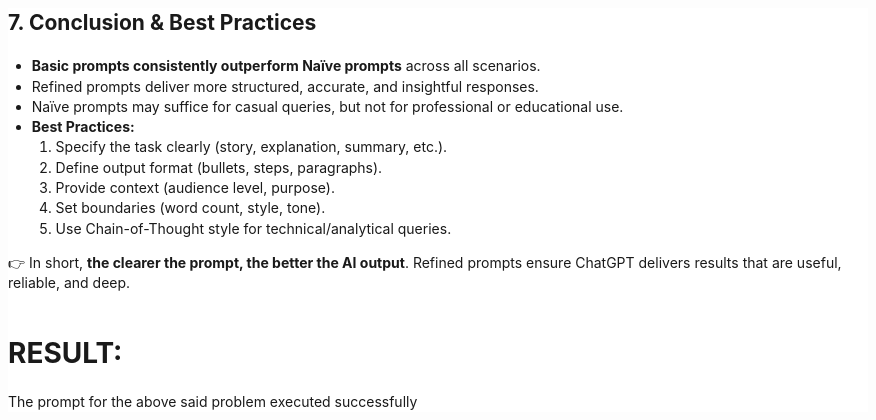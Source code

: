   <div class="conclusion">
    <h2>7. Conclusion & Best Practices</h2>
    <ul>
      <li><b>Basic prompts consistently outperform Naïve prompts</b> across all scenarios.</li>
      <li>Refined prompts deliver more structured, accurate, and insightful responses.</li>
      <li>Naïve prompts may suffice for casual queries, but not for professional or educational use.</li>
      <li><b>Best Practices:</b>
        <ol>
          <li>Specify the task clearly (story, explanation, summary, etc.).</li>
          <li>Define output format (bullets, steps, paragraphs).</li>
          <li>Provide context (audience level, purpose).</li>
          <li>Set boundaries (word count, style, tone).</li>
          <li>Use Chain-of-Thought style for technical/analytical queries.</li>
        </ol>
      </li>
    </ul>
    <p>
      👉 In short, <b>the clearer the prompt, the better the AI output</b>. 
      Refined prompts ensure ChatGPT delivers results that are useful, reliable, and deep.
    </p>
  </div>

</body>
</html>

# RESULT: 
The prompt for the above said problem executed successfully
